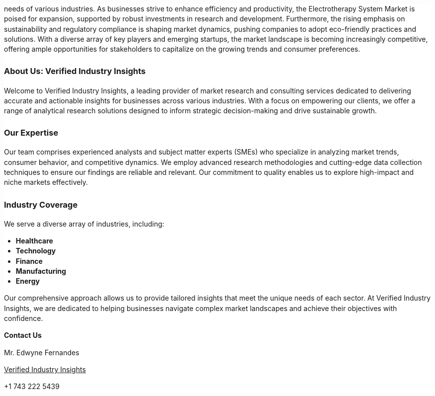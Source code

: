 needs of various industries. As businesses strive to enhance efficiency and productivity, the Electrotherapy System Market is poised for expansion, supported by robust investments in research and development. Furthermore, the rising emphasis on sustainability and regulatory compliance is shaping market dynamics, pushing companies to adopt eco-friendly practices and solutions. With a diverse array of key players and emerging startups, the market landscape is becoming increasingly competitive, offering ample opportunities for stakeholders to capitalize on the growing trends and consumer preferences.</p><h3>About Us: Verified Industry Insights</h3><p>Welcome to Verified Industry Insights, a leading provider of market research and consulting services dedicated to delivering accurate and actionable insights for businesses across various industries. With a focus on empowering our clients, we offer a range of analytical research solutions designed to inform strategic decision-making and drive sustainable growth.</p><h3>Our Expertise</h3><p>Our team comprises experienced analysts and subject matter experts (SMEs) who specialize in analyzing market trends, consumer behavior, and competitive dynamics. We employ advanced research methodologies and cutting-edge data collection techniques to ensure our findings are reliable and relevant. Our commitment to quality enables us to explore high-impact and niche markets effectively.</p><h3>Industry Coverage</h3><p>We serve a diverse array of industries, including:</p><ul><li><strong>Healthcare</strong></li><li><strong>Technology</strong></li><li><strong>Finance</strong></li><li><strong>Manufacturing</strong></li><li><strong>Energy</strong></li></ul><p>Our comprehensive approach allows us to provide tailored insights that meet the unique needs of each sector. At Verified Industry Insights, we are dedicated to helping businesses navigate complex market landscapes and achieve their objectives with confidence.</p><p><strong>Contact Us</strong></p><p>Mr. Edwyne Fernandes</p><p><a href="https://www.verifiedindustryinsights.com/">Verified Industry Insights</a></p><p>+1 743 222 5439</p>
